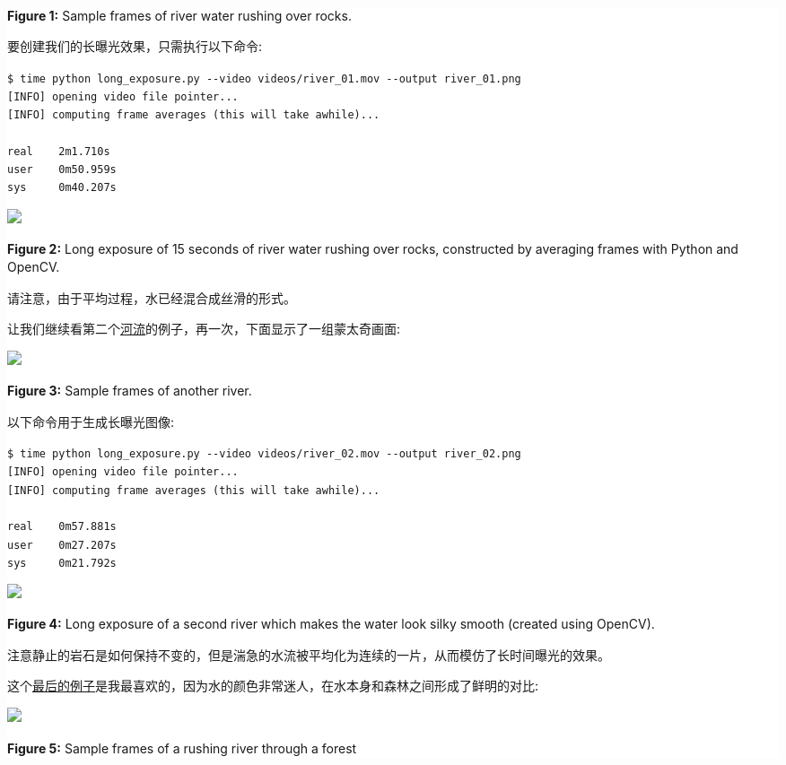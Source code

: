 **Figure 1:** Sample frames of river water rushing over rocks.

要创建我们的长曝光效果，只需执行以下命令:

```
$ time python long_exposure.py --video videos/river_01.mov --output river_01.png 
[INFO] opening video file pointer...
[INFO] computing frame averages (this will take awhile)...

real	2m1.710s
user	0m50.959s
sys		0m40.207s

```

[![](../Images/7bc53669aacea777f728cdb090e55891.png)](https://pyimagesearch.com/wp-content/uploads/2017/07/long_exposure_river_01.jpg)

**Figure 2:** Long exposure of 15 seconds of river water rushing over rocks, constructed by averaging frames with Python and OpenCV.

请注意，由于平均过程，水已经混合成丝滑的形式。

让我们继续看第二个[河流](https://videohive.net/item/river-water-running-over-rocks-5-of-6/10832477)的例子，再一次，下面显示了一组蒙太奇画面:

[![](../Images/8fe3f4bb840b1ff395d48bf88a600d4a.png)](https://pyimagesearch.com/wp-content/uploads/2017/07/long_exposure_montage_02.jpg)

**Figure 3:** Sample frames of another river.

以下命令用于生成长曝光图像:

```
$ time python long_exposure.py --video videos/river_02.mov --output river_02.png 
[INFO] opening video file pointer...
[INFO] computing frame averages (this will take awhile)...

real	0m57.881s
user	0m27.207s
sys		0m21.792s

```

[![](../Images/72784b7f4badf9f163473b37d3b81591.png)](https://pyimagesearch.com/wp-content/uploads/2017/07/long_exposure_river_02.jpg)

**Figure 4:** Long exposure of a second river which makes the water look silky smooth (created using OpenCV).

注意静止的岩石是如何保持不变的，但是湍急的水流被平均化为连续的一片，从而模仿了长时间曝光的效果。

这个[最后的例子](https://videohive.net/item/the-mountain-river-with-blue-water/16928536)是我最喜欢的，因为水的颜色非常迷人，在水本身和森林之间形成了鲜明的对比:

[![](../Images/81be3a6a08c374336066e0e88661c907.png)](https://pyimagesearch.com/wp-content/uploads/2017/07/long_exposure_montage_03.jpg)

**Figure 5:** Sample frames of a rushing river through a forest
